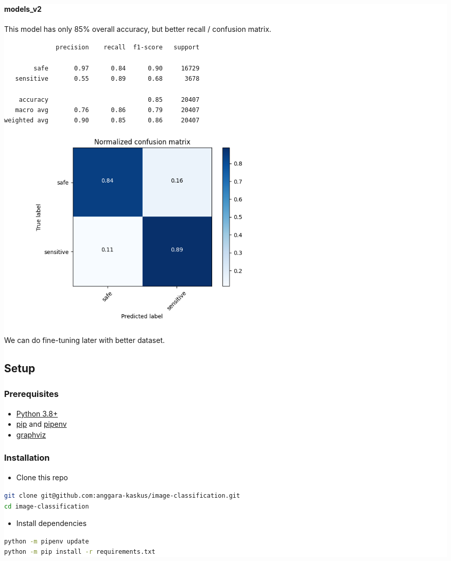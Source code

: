 #### models_v2
This model has only 85% overall accuracy, but better recall / confusion matrix.

```
              precision    recall  f1-score   support

        safe       0.97      0.84      0.90     16729
   sensitive       0.55      0.89      0.68      3678

    accuracy                           0.85     20407
   macro avg       0.76      0.86      0.79     20407
weighted avg       0.90      0.85      0.86     20407
```
<img alt="Confusion Matrix" width="500" src="https://github.com/anggara-kaskus/image-classification/blob/main/models_v2/confusion_matrix.png?raw=true">

We can do fine-tuning later with better dataset.

## Setup
### Prerequisites
- [Python 3.8+](https://www.python.org/downloads/)
- [pip](https://pip.pypa.io/en/stable/installation/) and [pipenv](https://pipenv.pypa.io/en/latest/)
- [graphviz](https://graphviz.gitlab.io/download/)

### Installation
- Clone this repo
```sh
git clone git@github.com:anggara-kaskus/image-classification.git
cd image-classification
```
- Install dependencies
```sh
python -m pipenv update
python -m pip install -r requirements.txt
```
